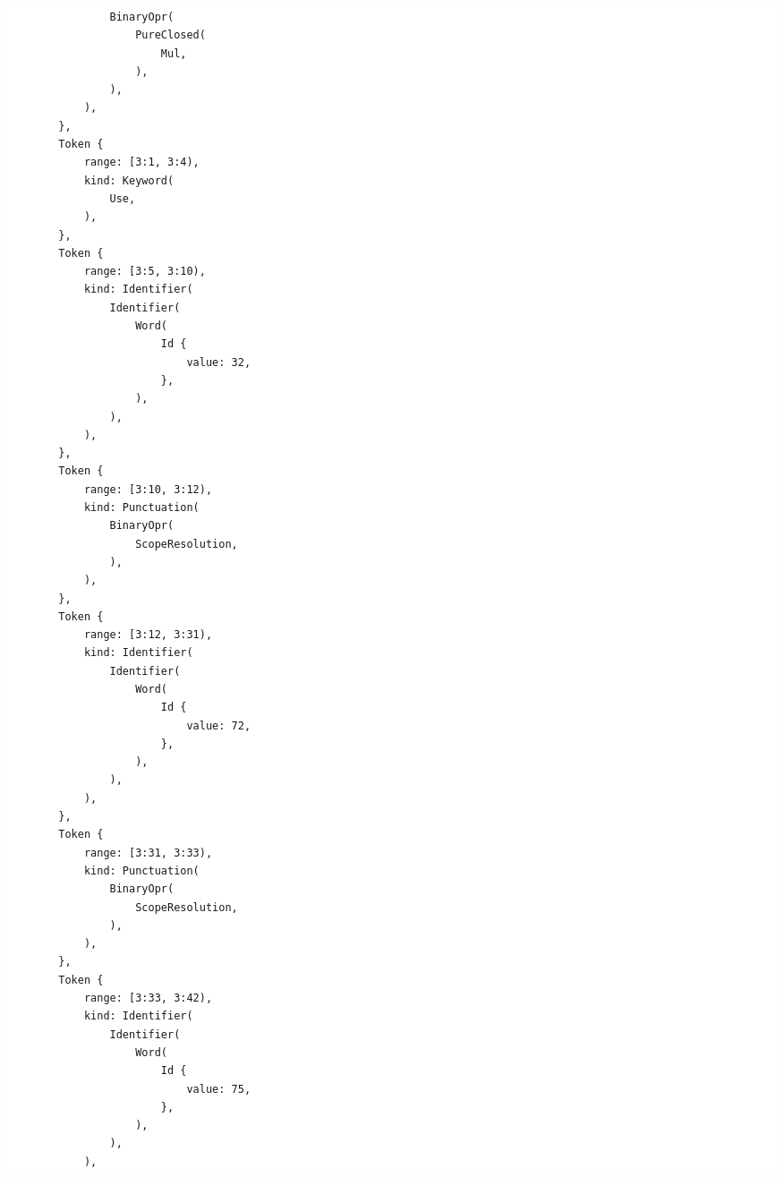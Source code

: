                     BinaryOpr(
                        PureClosed(
                            Mul,
                        ),
                    ),
                ),
            },
            Token {
                range: [3:1, 3:4),
                kind: Keyword(
                    Use,
                ),
            },
            Token {
                range: [3:5, 3:10),
                kind: Identifier(
                    Identifier(
                        Word(
                            Id {
                                value: 32,
                            },
                        ),
                    ),
                ),
            },
            Token {
                range: [3:10, 3:12),
                kind: Punctuation(
                    BinaryOpr(
                        ScopeResolution,
                    ),
                ),
            },
            Token {
                range: [3:12, 3:31),
                kind: Identifier(
                    Identifier(
                        Word(
                            Id {
                                value: 72,
                            },
                        ),
                    ),
                ),
            },
            Token {
                range: [3:31, 3:33),
                kind: Punctuation(
                    BinaryOpr(
                        ScopeResolution,
                    ),
                ),
            },
            Token {
                range: [3:33, 3:42),
                kind: Identifier(
                    Identifier(
                        Word(
                            Id {
                                value: 75,
                            },
                        ),
                    ),
                ),